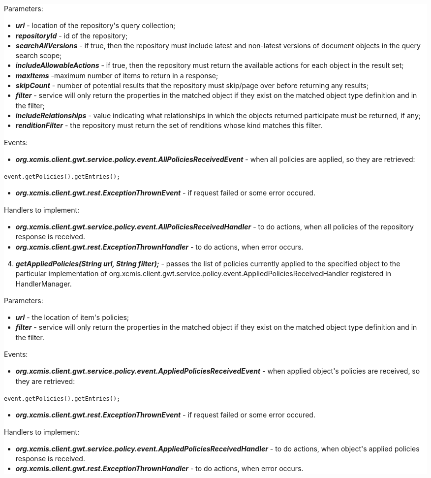 Parameters:
  * _**url**_ - location of the repository's query collection;
  * _**repositoryId**_ - id of the repository;
  * _**searchAllVersions**_ - if true, then the repository must include latest and non-latest versions of document objects in the query search scope;
  * _**includeAllowableActions**_ - if true, then the repository must return the available actions for each object in the result set;
  * _**maxItems**_ -maximum number of items to return in a response;
  * _**skipCount**_ - number of potential results that the repository must skip/page over before returning any results;
  * _**filter**_ - service will only return the properties in the matched object if they exist on the matched object type definition and in the filter;
  * _**includeRelationships**_ - value indicating what relationships in which the objects returned participate must be returned, if any;
  * _**renditionFilter**_ - the repository must return the set of renditions whose kind matches this filter.

Events:

  * _**org.xcmis.client.gwt.service.policy.event.AllPoliciesReceivedEvent**_ - when all policies are applied, so they are retrieved:
```
event.getPolicies().getEntries();
```
  * _**org.xcmis.client.gwt.rest.ExceptionThrownEvent**_ - if request failed or some error occured.

Handlers to implement:

  * _**org.xcmis.client.gwt.service.policy.event.AllPoliciesReceivedHandler**_ - to do actions, when all policies of the repository response is received.
  * _**org.xcmis.client.gwt.rest.ExceptionThrownHandler**_ - to do actions, when error occurs.


4. _**getAppliedPolicies(String url, String filter);**_ - passes the list of policies currently applied to the specified object to the particular implementation of org.xcmis.client.gwt.service.policy.event.AppliedPoliciesReceivedHandler registered in HandlerManager.

Parameters:
  * _**url**_ - the location of item's policies;
  * _**filter**_ - service will only return the properties in the matched object if they exist on the matched object type definition and in the filter.

Events:

  * _**org.xcmis.client.gwt.service.policy.event.AppliedPoliciesReceivedEvent**_ - when applied object's policies are received, so they are retrieved:
```
event.getPolicies().getEntries();
```
  * _**org.xcmis.client.gwt.rest.ExceptionThrownEvent**_ - if request failed or some error occured.

Handlers to implement:

  * _**org.xcmis.client.gwt.service.policy.event.AppliedPoliciesReceivedHandler**_ - to do actions, when object's applied policies response is received.
  * _**org.xcmis.client.gwt.rest.ExceptionThrownHandler**_ - to do actions, when error occurs.
